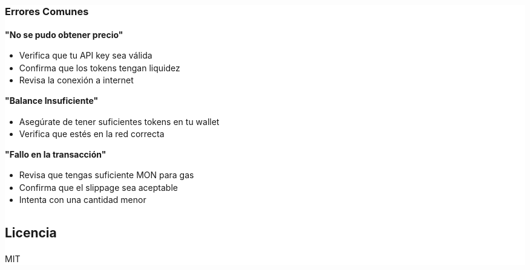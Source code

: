 ### Errores Comunes

**"No se pudo obtener precio"**
- Verifica que tu API key sea válida
- Confirma que los tokens tengan liquidez
- Revisa la conexión a internet

**"Balance Insuficiente"**
- Asegúrate de tener suficientes tokens en tu wallet
- Verifica que estés en la red correcta

**"Fallo en la transacción"**
- Revisa que tengas suficiente MON para gas
- Confirma que el slippage sea aceptable
- Intenta con una cantidad menor


## Licencia

MIT
